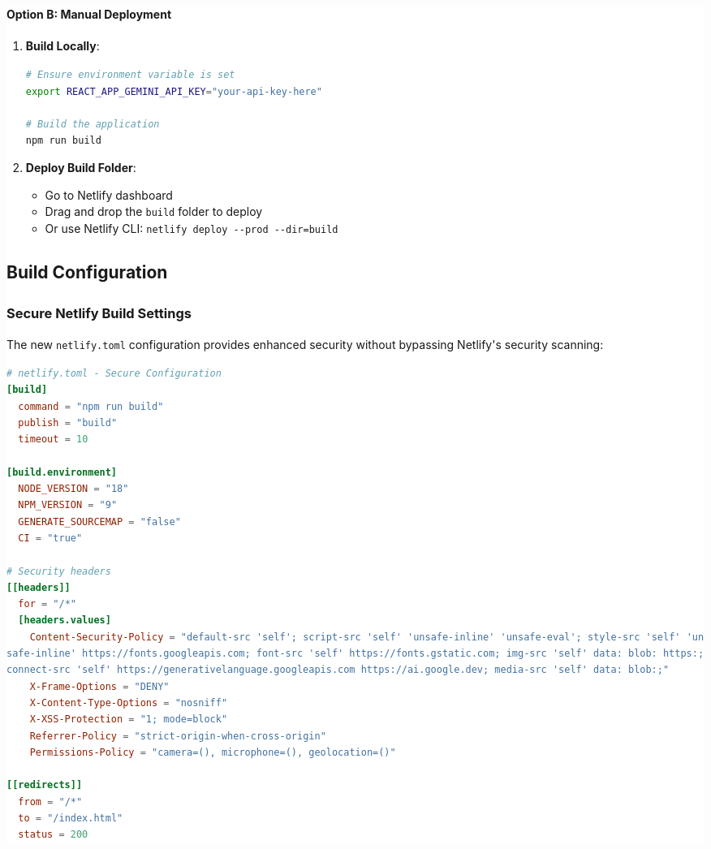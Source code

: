 #### Option B: Manual Deployment

1. **Build Locally**:
   ```bash
   # Ensure environment variable is set
   export REACT_APP_GEMINI_API_KEY="your-api-key-here"

   # Build the application
   npm run build
   ```

2. **Deploy Build Folder**:
   - Go to Netlify dashboard
   - Drag and drop the `build` folder to deploy
   - Or use Netlify CLI: `netlify deploy --prod --dir=build`

## Build Configuration

### Secure Netlify Build Settings

The new `netlify.toml` configuration provides enhanced security without bypassing Netlify's security scanning:

```toml
# netlify.toml - Secure Configuration
[build]
  command = "npm run build"
  publish = "build"
  timeout = 10

[build.environment]
  NODE_VERSION = "18"
  NPM_VERSION = "9"
  GENERATE_SOURCEMAP = "false"
  CI = "true"

# Security headers
[[headers]]
  for = "/*"
  [headers.values]
    Content-Security-Policy = "default-src 'self'; script-src 'self' 'unsafe-inline' 'unsafe-eval'; style-src 'self' 'unsafe-inline' https://fonts.googleapis.com; font-src 'self' https://fonts.gstatic.com; img-src 'self' data: blob: https:; connect-src 'self' https://generativelanguage.googleapis.com https://ai.google.dev; media-src 'self' data: blob:;"
    X-Frame-Options = "DENY"
    X-Content-Type-Options = "nosniff"
    X-XSS-Protection = "1; mode=block"
    Referrer-Policy = "strict-origin-when-cross-origin"
    Permissions-Policy = "camera=(), microphone=(), geolocation=()"

[[redirects]]
  from = "/*"
  to = "/index.html"
  status = 200
```
